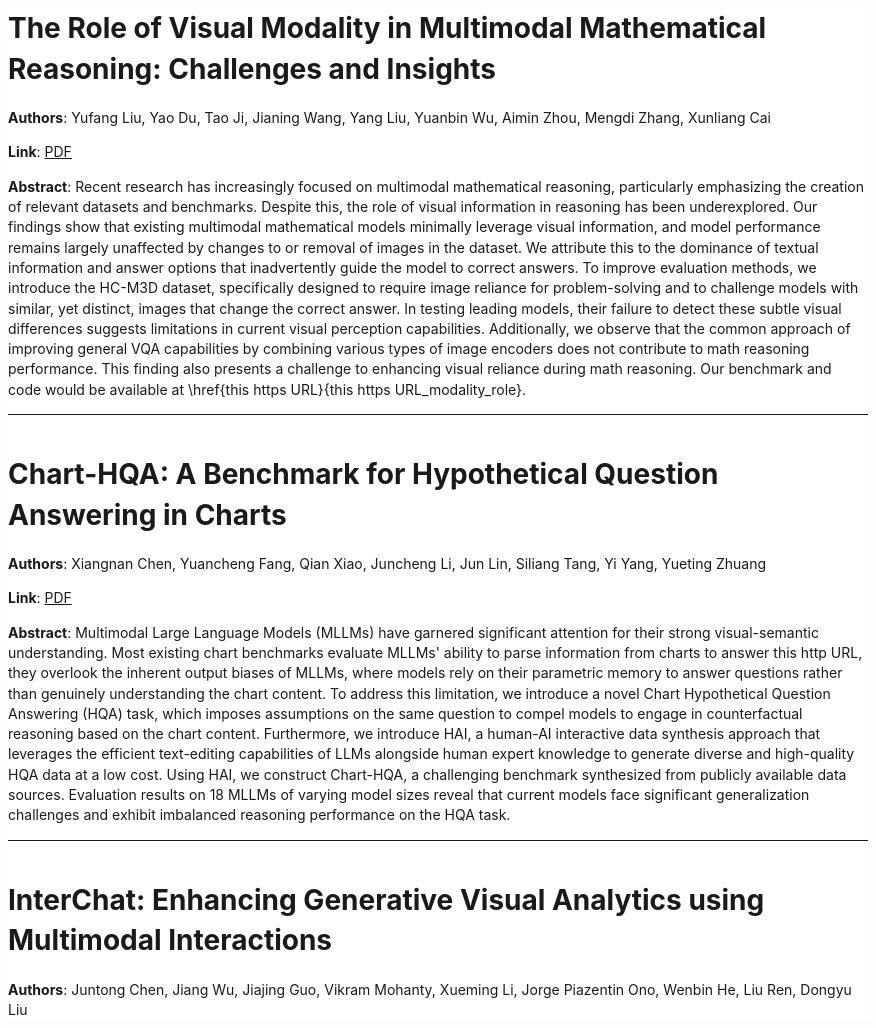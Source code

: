 # The Role of Visual Modality in Multimodal Mathematical Reasoning: Challenges and Insights 

**Authors**: Yufang Liu, Yao Du, Tao Ji, Jianing Wang, Yang Liu, Yuanbin Wu, Aimin Zhou, Mengdi Zhang, Xunliang Cai  

**Link**: [PDF](https://arxiv.org/pdf/2503.04167)  

**Abstract**: Recent research has increasingly focused on multimodal mathematical reasoning, particularly emphasizing the creation of relevant datasets and benchmarks. Despite this, the role of visual information in reasoning has been underexplored. Our findings show that existing multimodal mathematical models minimally leverage visual information, and model performance remains largely unaffected by changes to or removal of images in the dataset. We attribute this to the dominance of textual information and answer options that inadvertently guide the model to correct answers. To improve evaluation methods, we introduce the HC-M3D dataset, specifically designed to require image reliance for problem-solving and to challenge models with similar, yet distinct, images that change the correct answer. In testing leading models, their failure to detect these subtle visual differences suggests limitations in current visual perception capabilities. Additionally, we observe that the common approach of improving general VQA capabilities by combining various types of image encoders does not contribute to math reasoning performance. This finding also presents a challenge to enhancing visual reliance during math reasoning. Our benchmark and code would be available at \href{this https URL}{this https URL\_modality\_role}. 

---
# Chart-HQA: A Benchmark for Hypothetical Question Answering in Charts 

**Authors**: Xiangnan Chen, Yuancheng Fang, Qian Xiao, Juncheng Li, Jun Lin, Siliang Tang, Yi Yang, Yueting Zhuang  

**Link**: [PDF](https://arxiv.org/pdf/2503.04095)  

**Abstract**: Multimodal Large Language Models (MLLMs) have garnered significant attention for their strong visual-semantic understanding. Most existing chart benchmarks evaluate MLLMs' ability to parse information from charts to answer this http URL, they overlook the inherent output biases of MLLMs, where models rely on their parametric memory to answer questions rather than genuinely understanding the chart content. To address this limitation, we introduce a novel Chart Hypothetical Question Answering (HQA) task, which imposes assumptions on the same question to compel models to engage in counterfactual reasoning based on the chart content. Furthermore, we introduce HAI, a human-AI interactive data synthesis approach that leverages the efficient text-editing capabilities of LLMs alongside human expert knowledge to generate diverse and high-quality HQA data at a low cost. Using HAI, we construct Chart-HQA, a challenging benchmark synthesized from publicly available data sources. Evaluation results on 18 MLLMs of varying model sizes reveal that current models face significant generalization challenges and exhibit imbalanced reasoning performance on the HQA task. 

---
# InterChat: Enhancing Generative Visual Analytics using Multimodal Interactions 

**Authors**: Juntong Chen, Jiang Wu, Jiajing Guo, Vikram Mohanty, Xueming Li, Jorge Piazentin Ono, Wenbin He, Liu Ren, Dongyu Liu  
